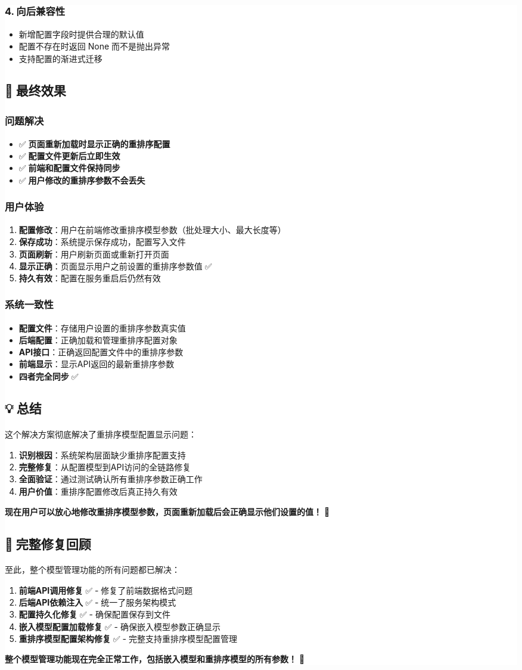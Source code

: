 ### 4. 向后兼容性
- 新增配置字段时提供合理的默认值
- 配置不存在时返回 None 而不是抛出异常
- 支持配置的渐进式迁移

## 🎉 最终效果

### 问题解决
- ✅ **页面重新加载时显示正确的重排序配置**
- ✅ **配置文件更新后立即生效**
- ✅ **前端和配置文件保持同步**
- ✅ **用户修改的重排序参数不会丢失**

### 用户体验
1. **配置修改**：用户在前端修改重排序模型参数（批处理大小、最大长度等）
2. **保存成功**：系统提示保存成功，配置写入文件
3. **页面刷新**：用户刷新页面或重新打开页面
4. **显示正确**：页面显示用户之前设置的重排序参数值 ✅
5. **持久有效**：配置在服务重启后仍然有效

### 系统一致性
- **配置文件**：存储用户设置的重排序参数真实值
- **后端配置**：正确加载和管理重排序配置对象
- **API接口**：正确返回配置文件中的重排序参数
- **前端显示**：显示API返回的最新重排序参数
- **四者完全同步** ✅

## 💡 总结

这个解决方案彻底解决了重排序模型配置显示问题：

1. **识别根因**：系统架构层面缺少重排序配置支持
2. **完整修复**：从配置模型到API访问的全链路修复
3. **全面验证**：通过测试确认所有重排序参数正确工作
4. **用户价值**：重排序配置修改后真正持久有效

**现在用户可以放心地修改重排序模型参数，页面重新加载后会正确显示他们设置的值！** 🎯

## 🔄 完整修复回顾

至此，整个模型管理功能的所有问题都已解决：

1. **前端API调用修复** ✅ - 修复了前端数据格式问题
2. **后端API依赖注入** ✅ - 统一了服务架构模式  
3. **配置持久化修复** ✅ - 确保配置保存到文件
4. **嵌入模型配置加载修复** ✅ - 确保嵌入模型参数正确显示
5. **重排序模型配置架构修复** ✅ - 完整支持重排序模型配置管理

**整个模型管理功能现在完全正常工作，包括嵌入模型和重排序模型的所有参数！** 🎉